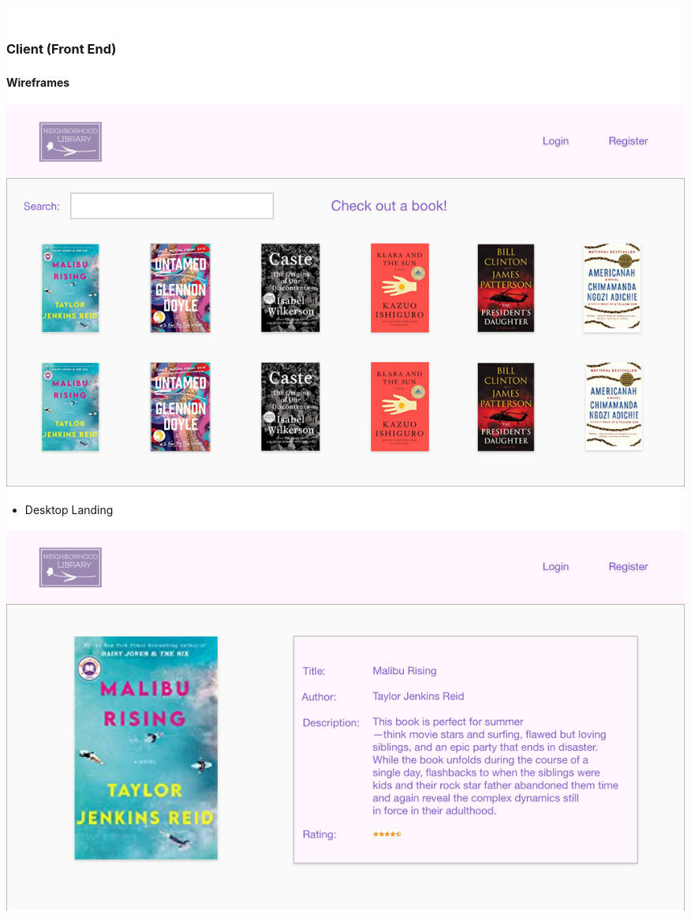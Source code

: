 <br>

### Client (Front End)

#### Wireframes


![imageAlt](https://github.com/katiemcmillin/neighborhood-library/blob/dev/wireframes/Computer%20screen%20-%20Homepage.png)

- Desktop Landing

![imageAlt](https://github.com/katiemcmillin/neighborhood-library/blob/main/wireframes/Computer%20screen%20-%20ShowPage.png)
